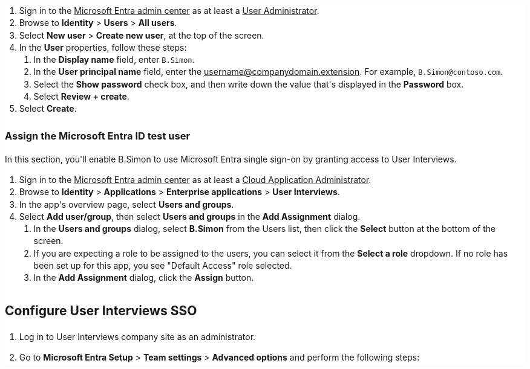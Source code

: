 1. Sign in to the [Microsoft Entra admin center](https://entra.microsoft.com) as at least a [User Administrator](~/identity/role-based-access-control/permissions-reference.md#user-administrator).
1. Browse to **Identity** > **Users** > **All users**.
1. Select **New user** > **Create new user**, at the top of the screen.
1. In the **User** properties, follow these steps:
   1. In the **Display name** field, enter `B.Simon`.  
   1. In the **User principal name** field, enter the username@companydomain.extension. For example, `B.Simon@contoso.com`.
   1. Select the **Show password** check box, and then write down the value that's displayed in the **Password** box.
   1. Select **Review + create**.
1. Select **Create**.

### Assign the Microsoft Entra ID test user

In this section, you'll enable B.Simon to use Microsoft Entra single sign-on by granting access to User Interviews.

1. Sign in to the [Microsoft Entra admin center](https://entra.microsoft.com) as at least a [Cloud Application Administrator](~/identity/role-based-access-control/permissions-reference.md#cloud-application-administrator).
1. Browse to **Identity** > **Applications** > **Enterprise applications** > **User Interviews**.
1. In the app's overview page, select **Users and groups**.
1. Select **Add user/group**, then select **Users and groups** in the **Add Assignment** dialog.
   1. In the **Users and groups** dialog, select **B.Simon** from the Users list, then click the **Select** button at the bottom of the screen.
   1. If you are expecting a role to be assigned to the users, you can select it from the **Select a role** dropdown. If no role has been set up for this app, you see "Default Access" role selected.
   1. In the **Add Assignment** dialog, click the **Assign** button.

## Configure User Interviews SSO

1. Log in to User Interviews company site as an administrator.

1. Go to **Microsoft Entra Setup** > **Team settings** > **Advanced options** and perform the following steps:
